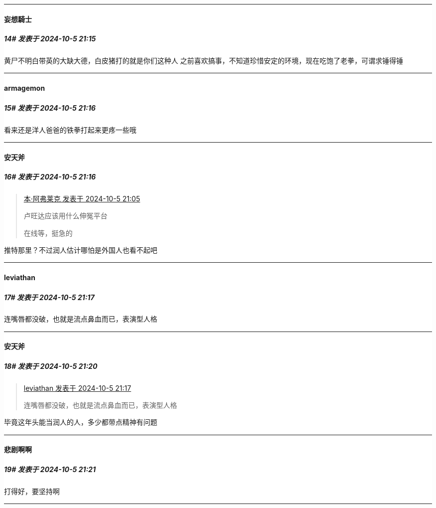 *****

####  妄想騎士  
##### 14#       发表于 2024-10-5 21:15

黄尸不明白带英的大缺大德，白皮猪打的就是你们这种人
之前喜欢搞事，不知道珍惜安定的环境，现在吃饱了老拳，可谓求锤得锤

*****

####  armagemon  
##### 15#       发表于 2024-10-5 21:16

看来还是洋人爸爸的铁拳打起来更疼一些哦

*****

####  安天斧  
##### 16#       发表于 2024-10-5 21:16

<blockquote><a href="httphttps://bbs.saraba1st.com/2b/forum.php?mod=redirect&amp;goto=findpost&amp;pid=66382121&amp;ptid=2202090" target="_blank">本·阿弗莱克 发表于 2024-10-5 21:05</a>

卢旺达应该用什么伸冤平台

在线等，挺急的</blockquote>
推特那里？不过润人估计哪怕是外国人也看不起吧

*****

####  leviathan  
##### 17#       发表于 2024-10-5 21:17

连嘴唇都没破，也就是流点鼻血而已，表演型人格

*****

####  安天斧  
##### 18#       发表于 2024-10-5 21:20

<blockquote><a href="httphttps://bbs.saraba1st.com/2b/forum.php?mod=redirect&amp;goto=findpost&amp;pid=66382210&amp;ptid=2202090" target="_blank">leviathan 发表于 2024-10-5 21:17</a>

连嘴唇都没破，也就是流点鼻血而已，表演型人格</blockquote>
毕竟这年头能当润人的人，多少都带点精神有问题

*****

####  悲剧啊啊  
##### 19#       发表于 2024-10-5 21:21

打得好，要坚持啊

*****
